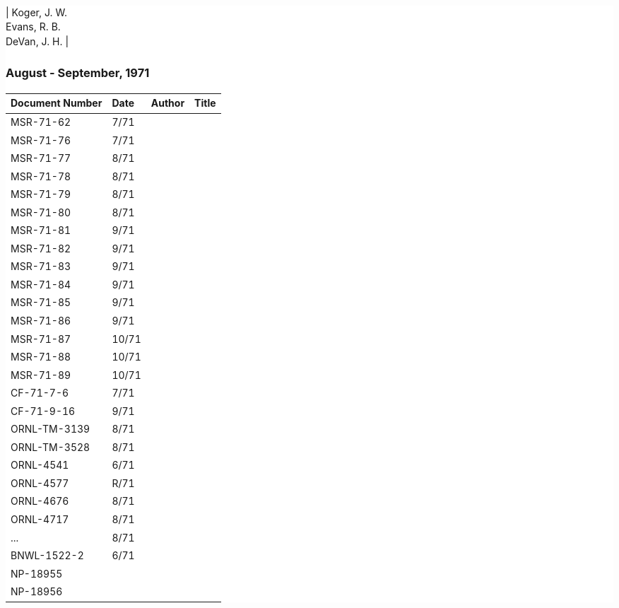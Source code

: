 | Koger, J. W. <br> Evans, R. B. <br> DeVan, J. H.   |


### August - September, 1971

| Document Number | Date | Author | Title |
|:--|:--|:--|:--|
| MSR-71-62    | 7/71  |
| MSR-71-76    | 7/71  |
| MSR-71-77    | 8/71  |
| MSR-71-78    | 8/71  |
| MSR-71-79    | 8/71  |
| MSR-71-80    | 8/71  |
| MSR-71-81    | 9/71  |
| MSR-71-82    | 9/71  |
| MSR-71-83    | 9/71  |
| MSR-71-84    | 9/71  |
| MSR-71-85    | 9/71  |
| MSR-71-86    | 9/71  |
| MSR-71-87    | 10/71 |
| MSR-71-88    | 10/71 |
| MSR-71-89    | 10/71 |
| CF-71-7-6    | 7/71  |
| CF-71-9-16   | 9/71  |
| ORNL-TM-3139 | 8/71  |
| ORNL-TM-3528 | 8/71  |
| ORNL-4541    | 6/71  |
| ORNL-4577    | R/71  |
| ORNL-4676    | 8/71  |
| ORNL-4717    | 8/71  |
| ...          | 8/71  |
| BNWL-1522-2  | 6/71  |
| NP-18955     |       |
| NP-18956     |       |
